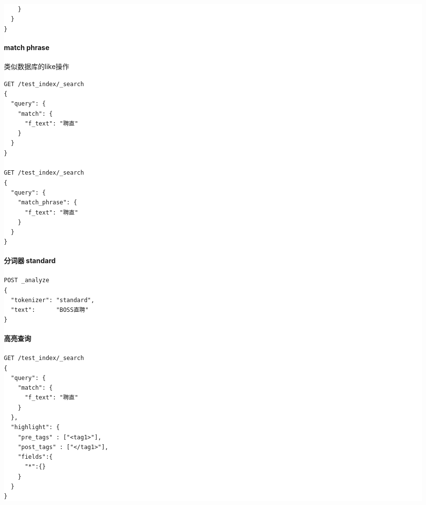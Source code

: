 ```
    }
  }
}
```

#### match phrase

类似数据库的like操作

```
GET /test_index/_search
{
  "query": {
    "match": {
      "f_text": "聘直"
    }
  }
}

GET /test_index/_search
{
  "query": {
    "match_phrase": {
      "f_text": "聘直"
    }
  }
}
```

#### 分词器 standard

```
POST _analyze
{
  "tokenizer": "standard",
  "text":      "BOSS直聘"
}
```

#### 高亮查询

```
GET /test_index/_search
{
  "query": {
    "match": {
      "f_text": "聘直"
    }
  },
  "highlight": {
    "pre_tags" : ["<tag1>"],
    "post_tags" : ["</tag1>"],
    "fields":{
      "*":{}
    }
  }
}
```
